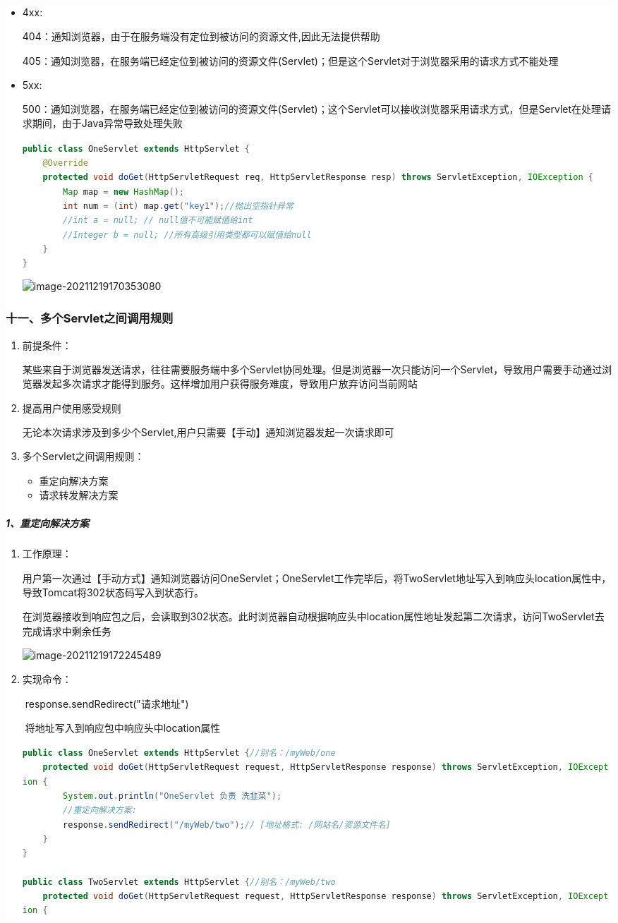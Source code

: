    - 4xx:

     ​	404：通知浏览器，由于在服务端没有定位到被访问的资源文件,因此无法提供帮助

     ​	405：通知浏览器，在服务端已经定位到被访问的资源文件(Servlet)；但是这个Servlet对于浏览器采用的请求方式不能处理

   - 5xx:

     ​	500：通知浏览器，在服务端已经定位到被访问的资源文件(Servlet)；这个Servlet可以接收浏览器采用请求方式，但是Servlet在处理请求期间，由于Java异常导致处理失败

     ```java
     public class OneServlet extends HttpServlet {
         @Override
         protected void doGet(HttpServletRequest req, HttpServletResponse resp) throws ServletException, IOException {
             Map map = new HashMap();
             int num = (int) map.get("key1");//抛出空指针异常
             //int a = null; // null值不可能赋值给int
             //Integer b = null; //所有高级引用类型都可以赋值给null
         }
     }
     ```

     ![image-20211219170353080](X:\Markdown笔记\Java生态\02-JavaWeb\03Servlet规范.assets\image-20211219170353080.png)

### 十一、多个Servlet之间调用规则

1. 前提条件：

   ​	某些来自于浏览器发送请求，往往需要服务端中多个Servlet协同处理。但是浏览器一次只能访问一个Servlet，导致用户需要手动通过浏览器发起多次请求才能得到服务。
   ​	这样增加用户获得服务难度，导致用户放弃访问当前网站

2. 提高用户使用感受规则

   ​	无论本次请求涉及到多少个Servlet,用户只需要【手动】通知浏览器发起一次请求即可

3. 多个Servlet之间调用规则：

   - 重定向解决方案
   - 请求转发解决方案

##### 1、重定向解决方案

1. 工作原理：

   ​	用户第一次通过【手动方式】通知浏览器访问OneServlet；OneServlet工作完毕后，将TwoServlet地址写入到响应头location属性中，导致Tomcat将302状态码写入到状态行。

   ​	在浏览器接收到响应包之后，会读取到302状态。此时浏览器自动根据响应头中location属性地址发起第二次请求，访问TwoServlet去完成请求中剩余任务

   ![image-20211219172245489](X:\Markdown笔记\Java生态\02-JavaWeb\03Servlet规范.assets\image-20211219172245489.png)

2. 实现命令：

   ​	response.sendRedirect("请求地址")

   ​	将地址写入到响应包中响应头中location属性

   ```java
   public class OneServlet extends HttpServlet {//别名：/myWeb/one
       protected void doGet(HttpServletRequest request, HttpServletResponse response) throws ServletException, IOException {
           System.out.println("OneServlet 负责 洗韭菜");
           //重定向解决方案:
           response.sendRedirect("/myWeb/two");// [地址格式: /网站名/资源文件名]
       }
   }
   
   public class TwoServlet extends HttpServlet {//别名：/myWeb/two
       protected void doGet(HttpServletRequest request, HttpServletResponse response) throws ServletException, IOException {
   ```